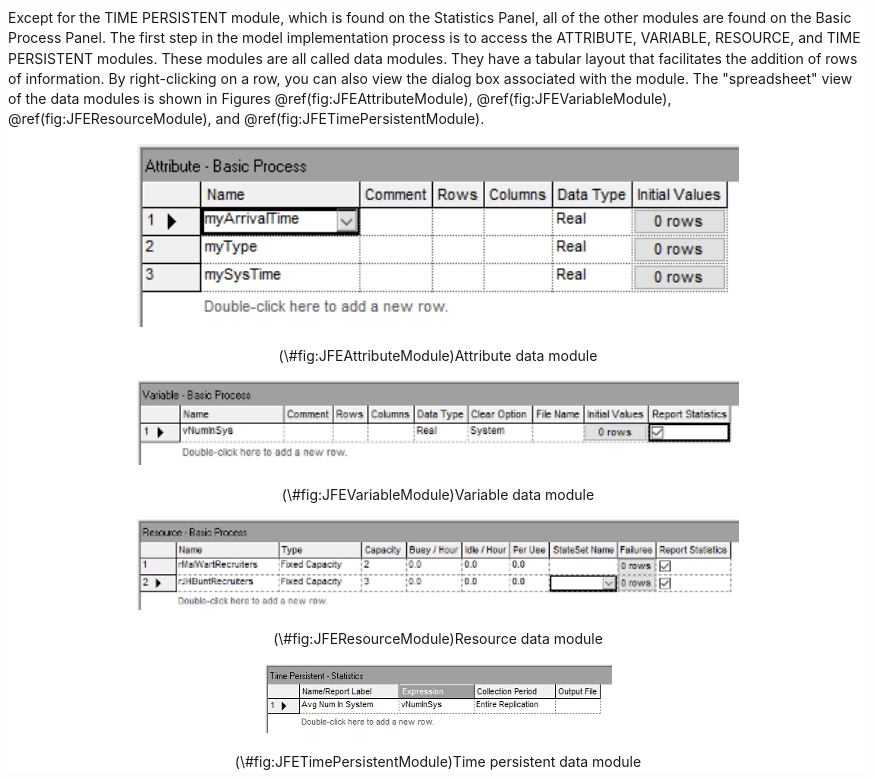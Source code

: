 Except for the TIME PERSISTENT module, which is found on the Statistics
Panel, all of the other modules are found on the Basic Process Panel.
The first step in the model implementation process is to access the
ATTRIBUTE, VARIABLE, RESOURCE, and TIME PERSISTENT modules. These
modules are all called data modules. They have a tabular layout that
facilitates the addition of rows of information. By right-clicking on a
row, you can also view the dialog box associated with the module. The
"spreadsheet" view of the data modules is shown in Figures \@ref(fig:JFEAttributeModule), \@ref(fig:JFEVariableModule), \@ref(fig:JFEResourceModule), and \@ref(fig:JFETimePersistentModule). 

<div class="figure" style="text-align: center">
<img src="./figures2/ch3/JFEAttributeModule.png" alt="Attribute data module" width="70%" height="70%" />
<p class="caption">(\#fig:JFEAttributeModule)Attribute data module</p>
</div>

<div class="figure" style="text-align: center">
<img src="./figures2/ch3/JFEVariableModule.png" alt="Variable data module" width="70%" height="70%" />
<p class="caption">(\#fig:JFEVariableModule)Variable data module</p>
</div>

<div class="figure" style="text-align: center">
<img src="./figures2/ch3/JFEResourceModule.png" alt="Resource data module" width="70%" height="70%" />
<p class="caption">(\#fig:JFEResourceModule)Resource data module</p>
</div>

<div class="figure" style="text-align: center">
<img src="./figures2/ch3/JFETimePersistentModule.png" alt="Time persistent data module"  />
<p class="caption">(\#fig:JFETimePersistentModule)Time persistent data module</p>
</div>

<div class="figure" style="text-align: center">
